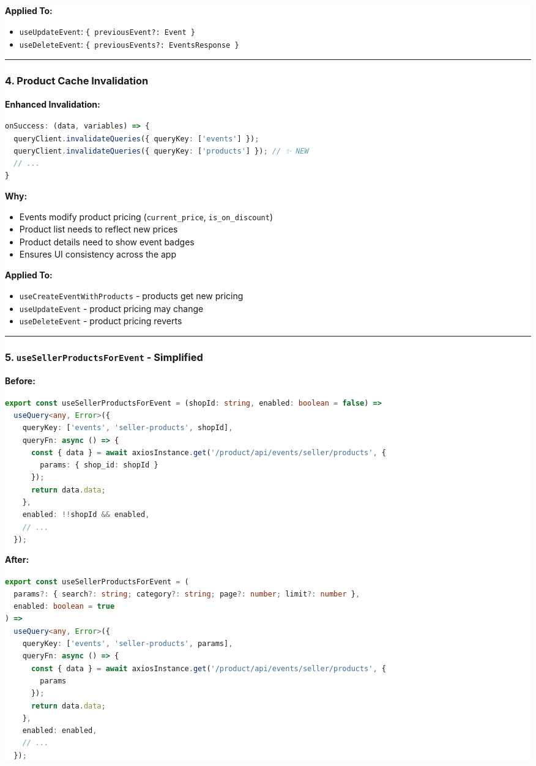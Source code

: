 **Applied To:**
- `useUpdateEvent`: `{ previousEvent?: Event }`
- `useDeleteEvent`: `{ previousEvents?: EventsResponse }`

---

### 4. Product Cache Invalidation

**Enhanced Invalidation:**
```typescript
onSuccess: (data, variables) => {
  queryClient.invalidateQueries({ queryKey: ['events'] });
  queryClient.invalidateQueries({ queryKey: ['products'] }); // ✨ NEW
  // ...
}
```

**Why:**
- Events modify product pricing (`current_price`, `is_on_discount`)
- Product list needs to reflect new prices
- Product details need to show event badges
- Ensures UI consistency across the app

**Applied To:**
- `useCreateEventWithProducts` - products get new pricing
- `useUpdateEvent` - product pricing may change
- `useDeleteEvent` - product pricing reverts

---

### 5. `useSellerProductsForEvent` - Simplified

**Before:**
```typescript
export const useSellerProductsForEvent = (shopId: string, enabled: boolean = false) => 
  useQuery<any, Error>({
    queryKey: ['events', 'seller-products', shopId],
    queryFn: async () => {
      const { data } = await axiosInstance.get('/product/api/events/seller/products', { 
        params: { shop_id: shopId } 
      });
      return data.data;
    },
    enabled: !!shopId && enabled,
    // ...
  });
```

**After:**
```typescript
export const useSellerProductsForEvent = (
  params?: { search?: string; category?: string; page?: number; limit?: number }, 
  enabled: boolean = true
) => 
  useQuery<any, Error>({
    queryKey: ['events', 'seller-products', params],
    queryFn: async () => {
      const { data } = await axiosInstance.get('/product/api/events/seller/products', { 
        params 
      });
      return data.data;
    },
    enabled: enabled,
    // ...
  });
```
